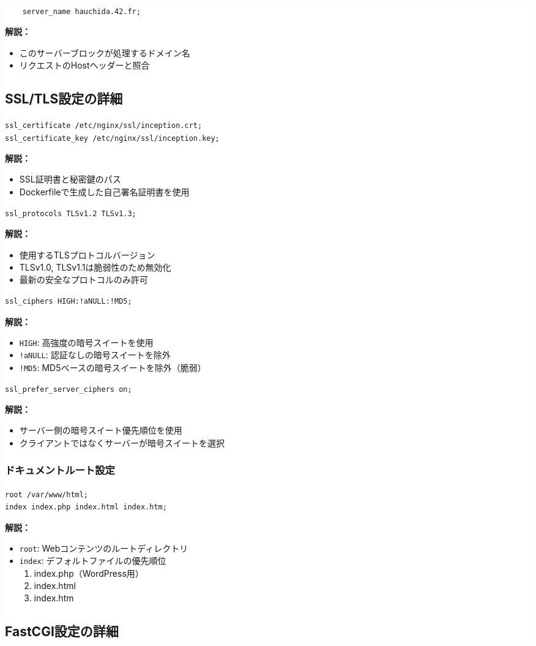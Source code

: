 ```nginx
    server_name hauchida.42.fr;
```
**解説：**
- このサーバーブロックが処理するドメイン名
- リクエストのHostヘッダーと照合

## SSL/TLS設定の詳細

```nginx
ssl_certificate /etc/nginx/ssl/inception.crt;
ssl_certificate_key /etc/nginx/ssl/inception.key;
```
**解説：**
- SSL証明書と秘密鍵のパス
- Dockerfileで生成した自己署名証明書を使用

```nginx
ssl_protocols TLSv1.2 TLSv1.3;
```
**解説：**
- 使用するTLSプロトコルバージョン
- TLSv1.0, TLSv1.1は脆弱性のため無効化
- 最新の安全なプロトコルのみ許可

```nginx
ssl_ciphers HIGH:!aNULL:!MD5;
```
**解説：**
- `HIGH`: 高強度の暗号スイートを使用
- `!aNULL`: 認証なしの暗号スイートを除外
- `!MD5`: MD5ベースの暗号スイートを除外（脆弱）

```nginx
ssl_prefer_server_ciphers on;
```
**解説：**
- サーバー側の暗号スイート優先順位を使用
- クライアントではなくサーバーが暗号スイートを選択

### ドキュメントルート設定

```nginx
root /var/www/html;
index index.php index.html index.htm;
```
**解説：**
- `root`: Webコンテンツのルートディレクトリ
- `index`: デフォルトファイルの優先順位
  1. index.php（WordPress用）
  2. index.html
  3. index.htm

## FastCGI設定の詳細
